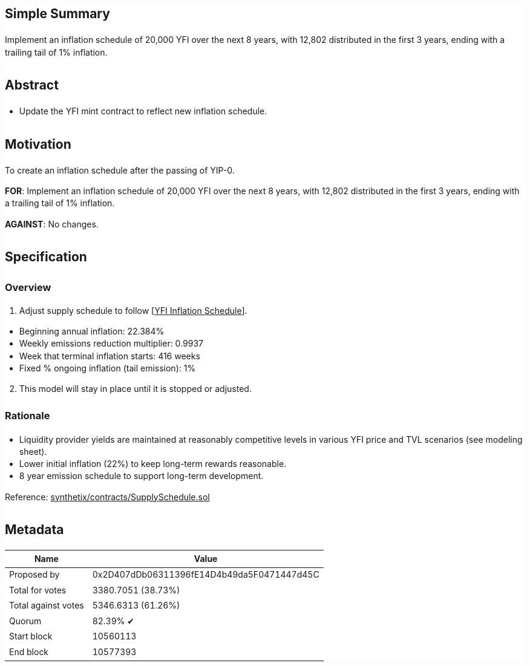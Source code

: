 ## Simple Summary
Implement an inflation schedule of 20,000 YFI over the next 8 years, with 12,802 distributed in the first 3 years, ending with a trailing tail of 1% inflation.

## Abstract
* Update the YFI mint contract to reflect new inflation schedule.

## Motivation
To create an inflation schedule after the passing of YIP-0.

**FOR**: Implement an inflation schedule of 20,000 YFI over the next 8 years, with 12,802 distributed in the first 3 years, ending with a trailing tail of 1% inflation.

**AGAINST**: No changes.

## Specification

### Overview
1. Adjust supply schedule to follow [[YFI Inflation Schedule](https://docs.google.com/spreadsheets/d/1yomUGpAWR8svL9RXD-_vL2ArgQPGj1x2XPNKDEuZR9Q/edit?usp=sharing)].
  - Beginning annual inflation: 22.384%
  - Weekly emissions reduction multiplier: 0.9937
  - Week that terminal inflation starts: 416 weeks
  - Fixed % ongoing inflation (tail emission): 1%
2. This model will stay in place until it is stopped or adjusted.

### Rationale

* Liquidity provider yields are maintained at reasonably competitive levels in various YFI price and TVL scenarios (see modeling sheet).
* Lower initial inflation (22%) to keep long-term rewards reasonable.
* 8 year emission schedule to support long-term development.

Reference: [synthetix/contracts/SupplySchedule.sol](https://github.com/Synthetixio/synthetix/blob/master/contracts/SupplySchedule.sol)

## Metadata

| Name                | Value                                      |
|---------------------|--------------------------------------------|
| Proposed by         | 0x2D407dDb06311396fE14D4b49da5F0471447d45C |
| Total for votes     | 3380.7051 (38.73%)                         |
| Total against votes | 5346.6313 (61.26%)                         |
| Quorum              | 82.39% ✔                                   |
| Start block         | 10560113                                   |
| End block           | 10577393                                   |
